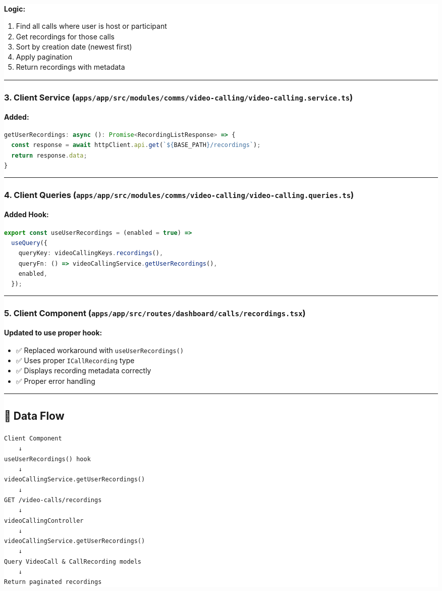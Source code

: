 **Logic:**
1. Find all calls where user is host or participant
2. Get recordings for those calls
3. Sort by creation date (newest first)
4. Apply pagination
5. Return recordings with metadata

---

### 3. **Client Service** (`apps/app/src/modules/comms/video-calling/video-calling.service.ts`)

**Added:**
```typescript
getUserRecordings: async (): Promise<RecordingListResponse> => {
  const response = await httpClient.api.get(`${BASE_PATH}/recordings`);
  return response.data;
}
```

---

### 4. **Client Queries** (`apps/app/src/modules/comms/video-calling/video-calling.queries.ts`)

**Added Hook:**
```typescript
export const useUserRecordings = (enabled = true) =>
  useQuery({
    queryKey: videoCallingKeys.recordings(),
    queryFn: () => videoCallingService.getUserRecordings(),
    enabled,
  });
```

---

### 5. **Client Component** (`apps/app/src/routes/dashboard/calls/recordings.tsx`)

**Updated to use proper hook:**
- ✅ Replaced workaround with `useUserRecordings()`
- ✅ Uses proper `ICallRecording` type
- ✅ Displays recording metadata correctly
- ✅ Proper error handling

---

## 🔄 Data Flow

```
Client Component
    ↓
useUserRecordings() hook
    ↓
videoCallingService.getUserRecordings()
    ↓
GET /video-calls/recordings
    ↓
videoCallingController
    ↓
videoCallingService.getUserRecordings()
    ↓
Query VideoCall & CallRecording models
    ↓
Return paginated recordings
```